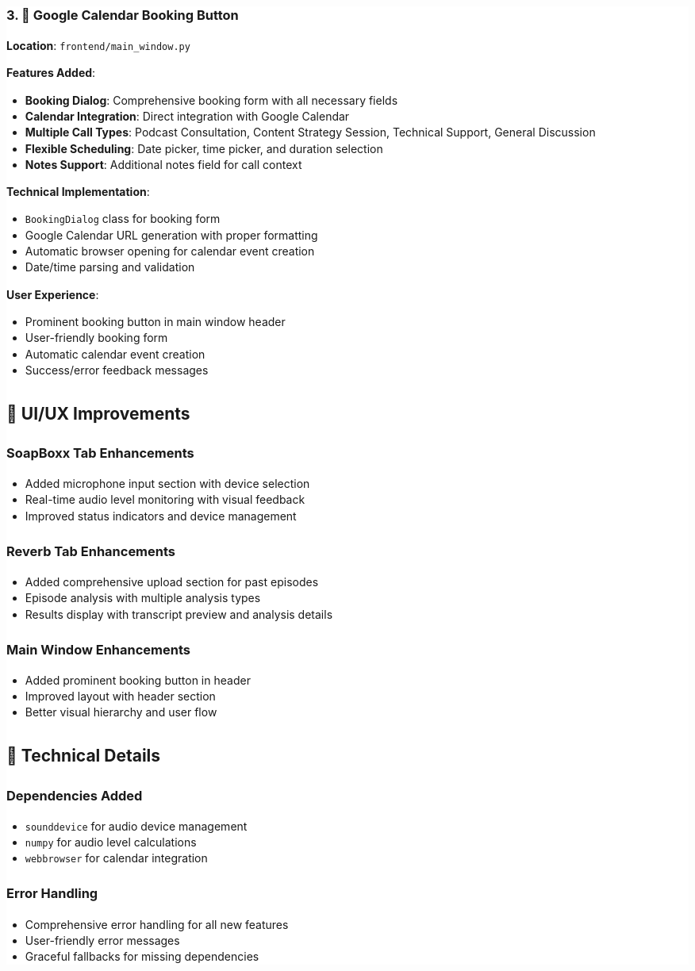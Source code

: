 ### 3. 📅 Google Calendar Booking Button

**Location**: `frontend/main_window.py`

**Features Added**:
- **Booking Dialog**: Comprehensive booking form with all necessary fields
- **Calendar Integration**: Direct integration with Google Calendar
- **Multiple Call Types**: Podcast Consultation, Content Strategy Session, Technical Support, General Discussion
- **Flexible Scheduling**: Date picker, time picker, and duration selection
- **Notes Support**: Additional notes field for call context

**Technical Implementation**:
- `BookingDialog` class for booking form
- Google Calendar URL generation with proper formatting
- Automatic browser opening for calendar event creation
- Date/time parsing and validation

**User Experience**:
- Prominent booking button in main window header
- User-friendly booking form
- Automatic calendar event creation
- Success/error feedback messages

## 🎨 UI/UX Improvements

### SoapBoxx Tab Enhancements
- Added microphone input section with device selection
- Real-time audio level monitoring with visual feedback
- Improved status indicators and device management

### Reverb Tab Enhancements
- Added comprehensive upload section for past episodes
- Episode analysis with multiple analysis types
- Results display with transcript preview and analysis details

### Main Window Enhancements
- Added prominent booking button in header
- Improved layout with header section
- Better visual hierarchy and user flow

## 🔧 Technical Details

### Dependencies Added
- `sounddevice` for audio device management
- `numpy` for audio level calculations
- `webbrowser` for calendar integration

### Error Handling
- Comprehensive error handling for all new features
- User-friendly error messages
- Graceful fallbacks for missing dependencies
